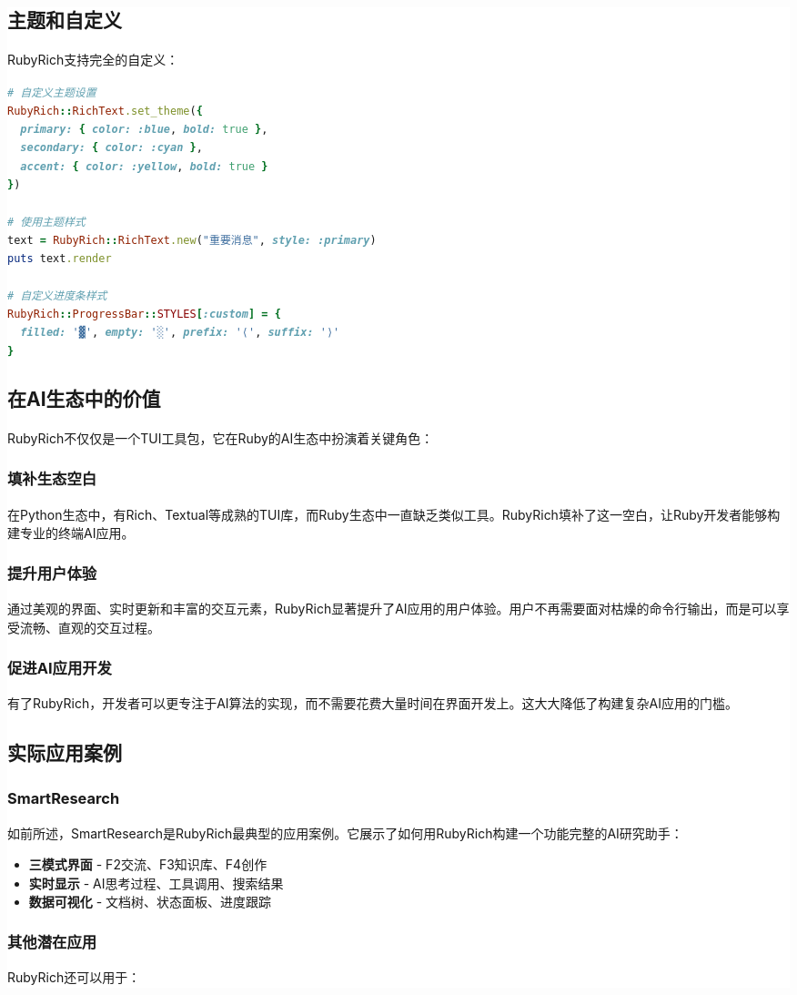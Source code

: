 ## 主题和自定义

RubyRich支持完全的自定义：

```ruby
# 自定义主题设置
RubyRich::RichText.set_theme({
  primary: { color: :blue, bold: true },
  secondary: { color: :cyan },
  accent: { color: :yellow, bold: true }
})

# 使用主题样式
text = RubyRich::RichText.new("重要消息", style: :primary)
puts text.render

# 自定义进度条样式
RubyRich::ProgressBar::STYLES[:custom] = {
  filled: '▓', empty: '░', prefix: '⟨', suffix: '⟩'
}
```

## 在AI生态中的价值

RubyRich不仅仅是一个TUI工具包，它在Ruby的AI生态中扮演着关键角色：

### 填补生态空白

在Python生态中，有Rich、Textual等成熟的TUI库，而Ruby生态中一直缺乏类似工具。RubyRich填补了这一空白，让Ruby开发者能够构建专业的终端AI应用。

### 提升用户体验

通过美观的界面、实时更新和丰富的交互元素，RubyRich显著提升了AI应用的用户体验。用户不再需要面对枯燥的命令行输出，而是可以享受流畅、直观的交互过程。

### 促进AI应用开发

有了RubyRich，开发者可以更专注于AI算法的实现，而不需要花费大量时间在界面开发上。这大大降低了构建复杂AI应用的门槛。

## 实际应用案例

### SmartResearch

如前所述，SmartResearch是RubyRich最典型的应用案例。它展示了如何用RubyRich构建一个功能完整的AI研究助手：

- **三模式界面** - F2交流、F3知识库、F4创作
- **实时显示** - AI思考过程、工具调用、搜索结果
- **数据可视化** - 文档树、状态面板、进度跟踪

### 其他潜在应用

RubyRich还可以用于：
